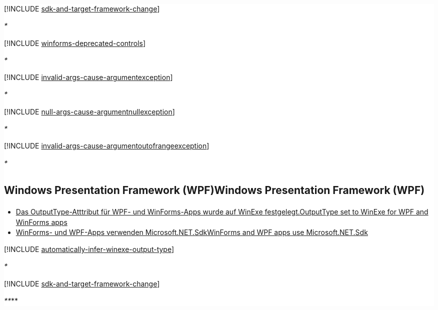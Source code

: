 [!INCLUDE [sdk-and-target-framework-change](../../../includes/core-changes/windowsforms/5.0/sdk-and-target-framework-change.md)]

_*_

[!INCLUDE [winforms-deprecated-controls](../../../includes/core-changes/windowsforms/5.0/winforms-deprecated-controls.md)]

_*_

[!INCLUDE [invalid-args-cause-argumentexception](../../../includes/core-changes/windowsforms/5.0/invalid-args-cause-argumentexception.md)]

_*_

[!INCLUDE [null-args-cause-argumentnullexception](../../../includes/core-changes/windowsforms/5.0/null-args-cause-argumentnullexception.md)]

_*_

[!INCLUDE [invalid-args-cause-argumentoutofrangeexception](../../../includes/core-changes/windowsforms/5.0/invalid-args-cause-argumentoutofrangeexception.md)]

_*_

## <a name="windows-presentation-framework-wpf"></a><span data-ttu-id="ed161-216">Windows Presentation Framework (WPF)</span><span class="sxs-lookup"><span data-stu-id="ed161-216">Windows Presentation Framework (WPF)</span></span>

- [<span data-ttu-id="ed161-217">Das OutputType-Atttribut für WPF- und WinForms-Apps wurde auf WinExe festgelegt.</span><span class="sxs-lookup"><span data-stu-id="ed161-217">OutputType set to WinExe for WPF and WinForms apps</span></span>](#outputtype-set-to-winexe-for-wpf-and-winforms-apps)
- [<span data-ttu-id="ed161-218">WinForms- und WPF-Apps verwenden Microsoft.NET.Sdk</span><span class="sxs-lookup"><span data-stu-id="ed161-218">WinForms and WPF apps use Microsoft.NET.Sdk</span></span>](#winforms-and-wpf-apps-use-microsoftnetsdk)

[!INCLUDE [automatically-infer-winexe-output-type](../../../includes/core-changes/windowsforms/5.0/automatically-infer-winexe-output-type.md)]

_*_

[!INCLUDE [sdk-and-target-framework-change](../../../includes/core-changes/windowsforms/5.0/sdk-and-target-framework-change.md)]

<span data-ttu-id="ed161-219">_\*\*</span><span class="sxs-lookup"><span data-stu-id="ed161-219">_\*\*</span></span>
